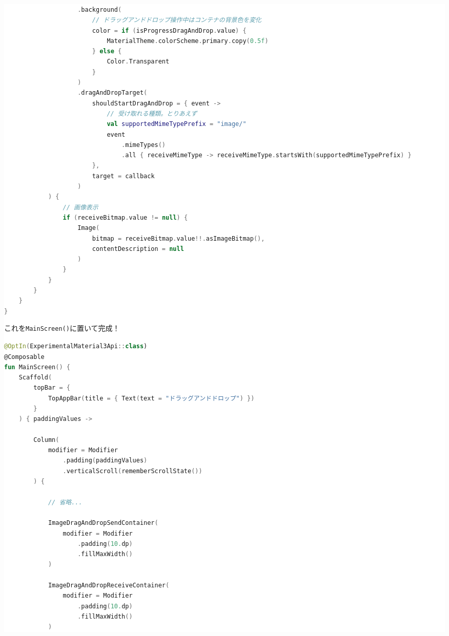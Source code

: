 ```kotlin
                    .background(
                        // ドラッグアンドドロップ操作中はコンテナの背景色を変化
                        color = if (isProgressDragAndDrop.value) {
                            MaterialTheme.colorScheme.primary.copy(0.5f)
                        } else {
                            Color.Transparent
                        }
                    )
                    .dragAndDropTarget(
                        shouldStartDragAndDrop = { event ->
                            // 受け取れる種類。とりあえず
                            val supportedMimeTypePrefix = "image/"
                            event
                                .mimeTypes()
                                .all { receiveMimeType -> receiveMimeType.startsWith(supportedMimeTypePrefix) }
                        },
                        target = callback
                    )
            ) {
                // 画像表示
                if (receiveBitmap.value != null) {
                    Image(
                        bitmap = receiveBitmap.value!!.asImageBitmap(),
                        contentDescription = null
                    )
                }
            }
        }
    }
}
```

これを`MainScreen()`に置いて完成！

```kotlin
@OptIn(ExperimentalMaterial3Api::class)
@Composable
fun MainScreen() {
    Scaffold(
        topBar = {
            TopAppBar(title = { Text(text = "ドラッグアンドドロップ") })
        }
    ) { paddingValues ->

        Column(
            modifier = Modifier
                .padding(paddingValues)
                .verticalScroll(rememberScrollState())
        ) {

            // 省略...

            ImageDragAndDropSendContainer(
                modifier = Modifier
                    .padding(10.dp)
                    .fillMaxWidth()
            )

            ImageDragAndDropReceiveContainer(
                modifier = Modifier
                    .padding(10.dp)
                    .fillMaxWidth()
            )
```